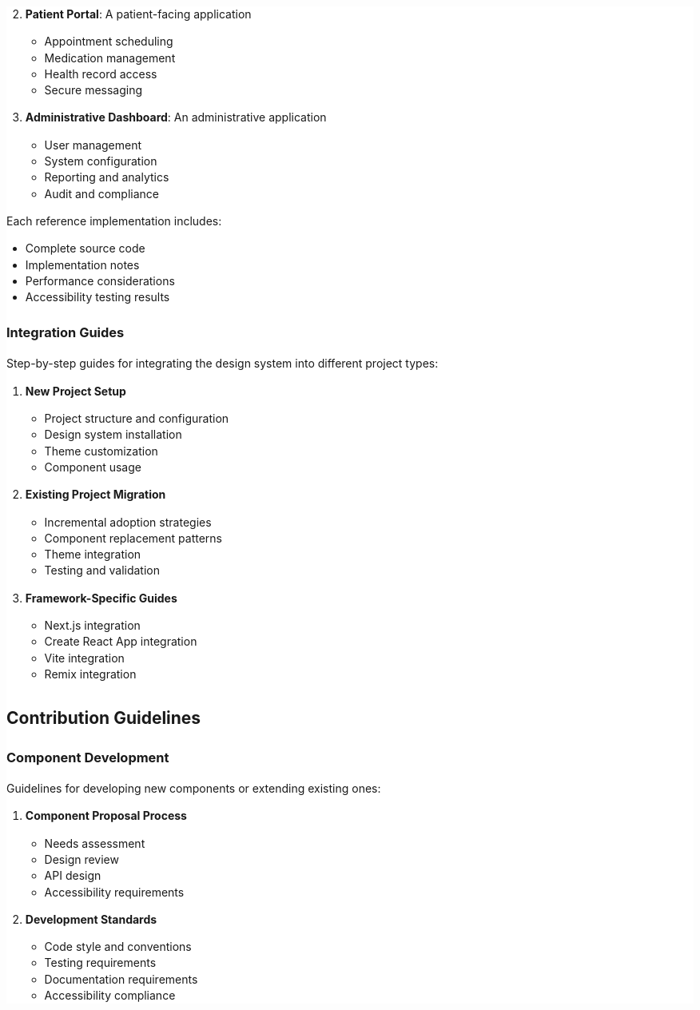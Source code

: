 2. **Patient Portal**: A patient-facing application
   - Appointment scheduling
   - Medication management
   - Health record access
   - Secure messaging

3. **Administrative Dashboard**: An administrative application
   - User management
   - System configuration
   - Reporting and analytics
   - Audit and compliance

Each reference implementation includes:
- Complete source code
- Implementation notes
- Performance considerations
- Accessibility testing results

### Integration Guides

Step-by-step guides for integrating the design system into different project types:

1. **New Project Setup**
   - Project structure and configuration
   - Design system installation
   - Theme customization
   - Component usage

2. **Existing Project Migration**
   - Incremental adoption strategies
   - Component replacement patterns
   - Theme integration
   - Testing and validation

3. **Framework-Specific Guides**
   - Next.js integration
   - Create React App integration
   - Vite integration
   - Remix integration

## Contribution Guidelines

### Component Development

Guidelines for developing new components or extending existing ones:

1. **Component Proposal Process**
   - Needs assessment
   - Design review
   - API design
   - Accessibility requirements

2. **Development Standards**
   - Code style and conventions
   - Testing requirements
   - Documentation requirements
   - Accessibility compliance
